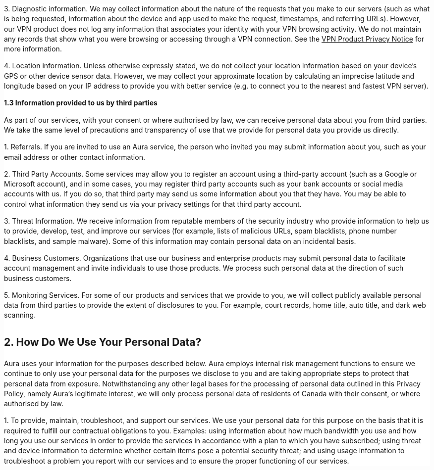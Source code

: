 3\. Diagnostic information. We may collect information about the nature of the requests that you make to our servers (such as what is being requested, information about the device and app used to make the request, timestamps, and referring URLs). However, our VPN product does not log any information that associates your identity with your VPN browsing activity. We do not maintain any records that show what you were browsing or accessing through a VPN connection. See the [VPN Product Privacy Notice](https://www.aura.com/privacy/vpn-products) for more information.

4\. Location information. Unless otherwise expressly stated, we do not collect your location information based on your device’s GPS or other device sensor data. However, we may collect your approximate location by calculating an imprecise latitude and longitude based on your IP address to provide you with better service (e.g. to connect you to the nearest and fastest VPN server).

**1.3 Information provided to us by third parties**

As part of our services, with your consent or where authorised by law, we can receive personal data about you from third parties. We take the same level of precautions and transparency of use that we provide for personal data you provide us directly.

1\. Referrals. If you are invited to use an Aura service, the person who invited you may submit information about you, such as your email address or other contact information.

2\. Third Party Accounts. Some services may allow you to register an account using a third-party account (such as a Google or Microsoft account), and in some cases, you may register third party accounts such as your bank accounts or social media accounts with us. If you do so, that third party may send us some information about you that they have. You may be able to control what information they send us via your privacy settings for that third party account.

3\. Threat Information. We receive information from reputable members of the security industry who provide information to help us to provide, develop, test, and improve our services (for example, lists of malicious URLs, spam blacklists, phone number blacklists, and sample malware). Some of this information may contain personal data on an incidental basis.

4\. Business Customers. Organizations that use our business and enterprise products may submit personal data to facilitate account management and invite individuals to use those products. We process such personal data at the direction of such business customers.

5\. Monitoring Services. For some of our products and services that we provide to you, we will collect publicly available personal data from third parties to provide the extent of disclosures to you. For example, court records, home title, auto title, and dark web scanning.

2\. How Do We Use Your Personal Data?
-------------------------------------

Aura uses your information for the purposes described below. Aura employs internal risk management functions to ensure we continue to only use your personal data for the purposes we disclose to you and are taking appropriate steps to protect that personal data from exposure. Notwithstanding any other legal bases for the processing of personal data outlined in this Privacy Policy, namely Aura’s legitimate interest, we will only process personal data of residents of Canada with their consent, or where authorised by law.

1\. To provide, maintain, troubleshoot, and support our services. We use your personal data for this purpose on the basis that it is required to fulfill our contractual obligations to you. Examples: using information about how much bandwidth you use and how long you use our services in order to provide the services in accordance with a plan to which you have subscribed; using threat and device information to determine whether certain items pose a potential security threat; and using usage information to troubleshoot a problem you report with our services and to ensure the proper functioning of our services.
